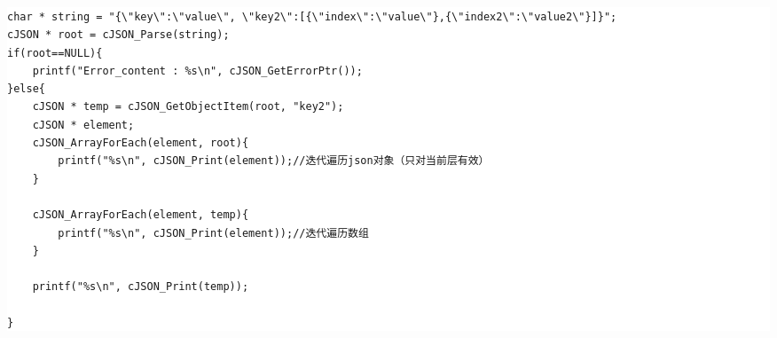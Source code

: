 ```
char * string = "{\"key\":\"value\", \"key2\":[{\"index\":\"value\"},{\"index2\":\"value2\"}]}";
cJSON * root = cJSON_Parse(string);
if(root==NULL){
    printf("Error_content : %s\n", cJSON_GetErrorPtr());
}else{
    cJSON * temp = cJSON_GetObjectItem(root, "key2");
    cJSON * element; 
    cJSON_ArrayForEach(element, root){
        printf("%s\n", cJSON_Print(element));//迭代遍历json对象（只对当前层有效）
    }

    cJSON_ArrayForEach(element, temp){
        printf("%s\n", cJSON_Print(element));//迭代遍历数组
    }

    printf("%s\n", cJSON_Print(temp));

}
```